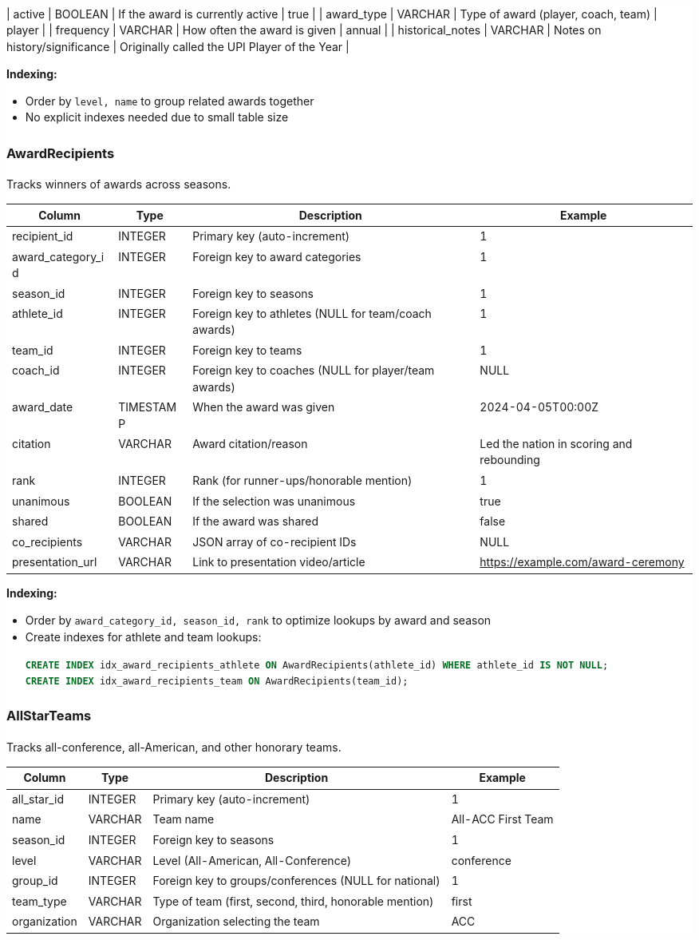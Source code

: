 | active | BOOLEAN | If the award is currently active | true |
| award_type | VARCHAR | Type of award (player, coach, team) | player |
| frequency | VARCHAR | How often the award is given | annual |
| historical_notes | VARCHAR | Notes on history/significance | Originally called the UPI Player of the Year |

**Indexing:**
- Order by `level, name` to group related awards together
- No explicit indexes needed due to small table size

### AwardRecipients
Tracks winners of awards across seasons.

| Column | Type | Description | Example |
|--------|------|-------------|---------|
| recipient_id | INTEGER | Primary key (auto-increment) | 1 |
| award_category_id | INTEGER | Foreign key to award categories | 1 |
| season_id | INTEGER | Foreign key to seasons | 1 |
| athlete_id | INTEGER | Foreign key to athletes (NULL for team/coach awards) | 1 |
| team_id | INTEGER | Foreign key to teams | 1 |
| coach_id | INTEGER | Foreign key to coaches (NULL for player/team awards) | NULL |
| award_date | TIMESTAMP | When the award was given | 2024-04-05T00:00Z |
| citation | VARCHAR | Award citation/reason | Led the nation in scoring and rebounding |
| rank | INTEGER | Rank (for runner-ups/honorable mention) | 1 |
| unanimous | BOOLEAN | If the selection was unanimous | true |
| shared | BOOLEAN | If the award was shared | false |
| co_recipients | VARCHAR | JSON array of co-recipient IDs | NULL |
| presentation_url | VARCHAR | Link to presentation video/article | https://example.com/award-ceremony |

**Indexing:**
- Order by `award_category_id, season_id, rank` to optimize lookups by award and season
- Create indexes for athlete and team lookups:
  ```sql
  CREATE INDEX idx_award_recipients_athlete ON AwardRecipients(athlete_id) WHERE athlete_id IS NOT NULL;
  CREATE INDEX idx_award_recipients_team ON AwardRecipients(team_id);
  ```

### AllStarTeams
Tracks all-conference, all-American, and other honorary teams.

| Column | Type | Description | Example |
|--------|------|-------------|---------|
| all_star_id | INTEGER | Primary key (auto-increment) | 1 |
| name | VARCHAR | Team name | All-ACC First Team |
| season_id | INTEGER | Foreign key to seasons | 1 |
| level | VARCHAR | Level (All-American, All-Conference) | conference |
| group_id | INTEGER | Foreign key to groups/conferences (NULL for national) | 1 |
| team_type | VARCHAR | Type of team (first, second, third, honorable mention) | first |
| organization | VARCHAR | Organization selecting the team | ACC |